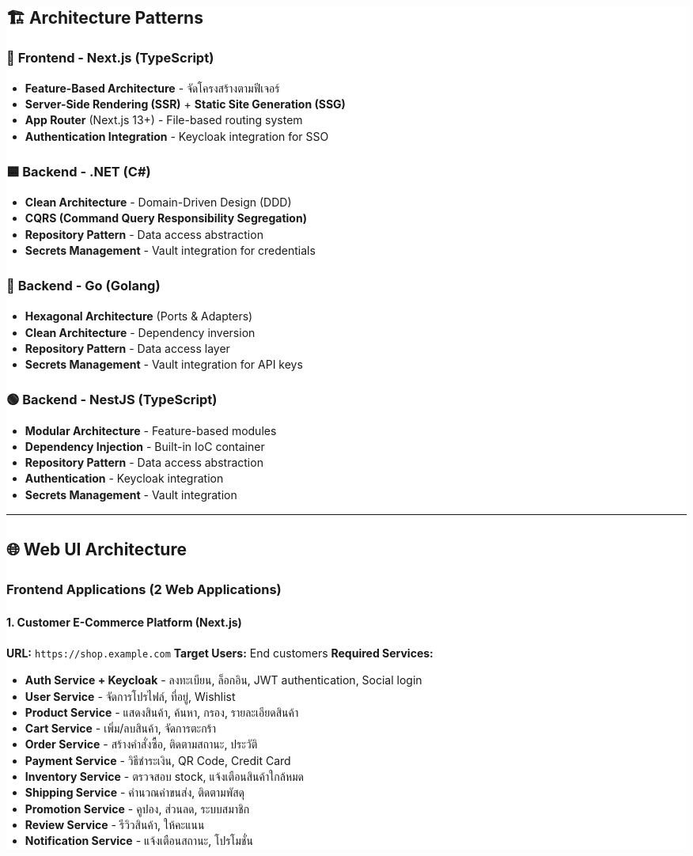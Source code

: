 
## 🏗️ **Architecture Patterns**

### 🎨 **Frontend - Next.js (TypeScript)**
- **Feature-Based Architecture** - จัดโครงสร้างตามฟีเจอร์
- **Server-Side Rendering (SSR)** + **Static Site Generation (SSG)**
- **App Router** (Next.js 13+) - File-based routing system
- **Authentication Integration** - Keycloak integration for SSO

### 🟦 **Backend - .NET (C#)**
- **Clean Architecture** - Domain-Driven Design (DDD)
- **CQRS (Command Query Responsibility Segregation)**
- **Repository Pattern** - Data access abstraction
- **Secrets Management** - Vault integration for credentials

### 🔵 **Backend - Go (Golang)**
- **Hexagonal Architecture** (Ports & Adapters)
- **Clean Architecture** - Dependency inversion
- **Repository Pattern** - Data access layer
- **Secrets Management** - Vault integration for API keys

### 🟢 **Backend - NestJS (TypeScript)**
- **Modular Architecture** - Feature-based modules
- **Dependency Injection** - Built-in IoC container
- **Repository Pattern** - Data access abstraction
- **Authentication** - Keycloak integration
- **Secrets Management** - Vault integration

---

## 🌐 **Web UI Architecture**

### **Frontend Applications (2 Web Applications)**

#### **1. Customer E-Commerce Platform** (Next.js)
**URL:** `https://shop.example.com`
**Target Users:** End customers
**Required Services:**
- **Auth Service + Keycloak** - ลงทะเบียน, ล็อกอิน, JWT authentication, Social login
- **User Service** - จัดการโปรไฟล์, ที่อยู่, Wishlist
- **Product Service** - แสดงสินค้า, ค้นหา, กรอง, รายละเอียดสินค้า
- **Cart Service** - เพิ่ม/ลบสินค้า, จัดการตะกร้า
- **Order Service** - สร้างคำสั่งซื้อ, ติดตามสถานะ, ประวัติ
- **Payment Service** - วิธีชำระเงิน, QR Code, Credit Card
- **Inventory Service** - ตรวจสอบ stock, แจ้งเตือนสินค้าใกล้หมด
- **Shipping Service** - คำนวณค่าขนส่ง, ติดตามพัสดุ
- **Promotion Service** - คูปอง, ส่วนลด, ระบบสมาชิก
- **Review Service** - รีวิวสินค้า, ให้คะแนน
- **Notification Service** - แจ้งเตือนสถานะ, โปรโมชั่น
